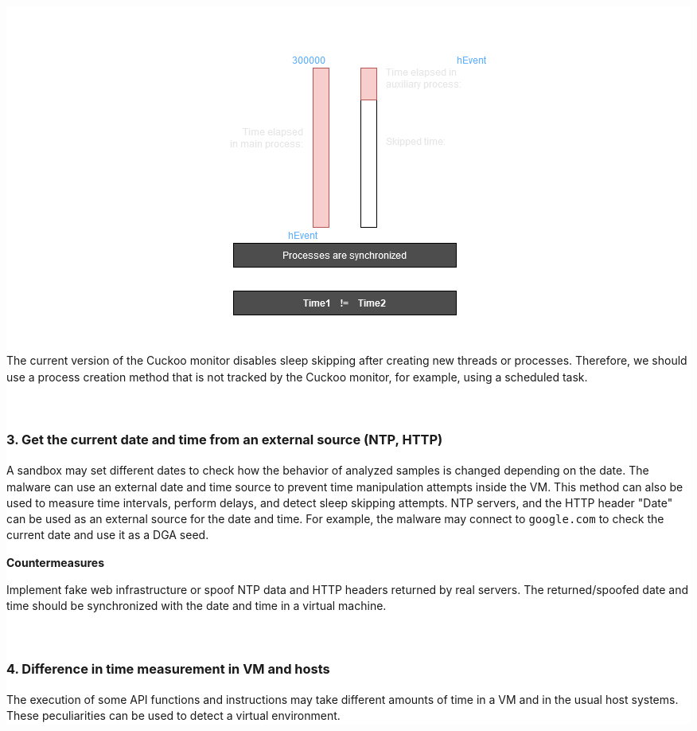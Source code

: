 <div style="text-align: center">
  <img src="../assets/images/sleep_skipping_detection.png" />
</div>

The current version of the Cuckoo monitor disables sleep skipping after creating new threads or processes.
Therefore, we should use a process creation method that is not tracked by the Cuckoo monitor, for example,
using a scheduled task.

<br/>
<h3><a class="a-dummy" name="get-time-ntp">3. Get the current date and time from an external source (NTP, HTTP)</a></h3>
A sandbox may set different dates to check how the behavior of analyzed samples is changed depending on the date.
The malware can use an external date and time source to prevent time manipulation attempts inside the VM.
This method can also be used to measure time intervals, perform delays, and detect sleep skipping attempts.
NTP servers, and the HTTP header "Date" can be used as an external source for the date and time.
For example, the malware may connect to <tt>google.com</tt> to check the current date and use it as a DGA seed.

<b>Countermeasures</b>
<p></p>

Implement fake web infrastructure or spoof NTP data and HTTP headers returned by real servers. 
The returned/spoofed date and time should be synchronized with the date and time in a virtual machine.

<br />
<h3><a class="a-dummy" name="difference-vm-hosts">4. Difference in time measurement in VM and hosts</a></h3>
The execution of some API functions and instructions may take different amounts of time in a VM and in the usual 
host systems. These peculiarities can be used to detect a virtual environment.
